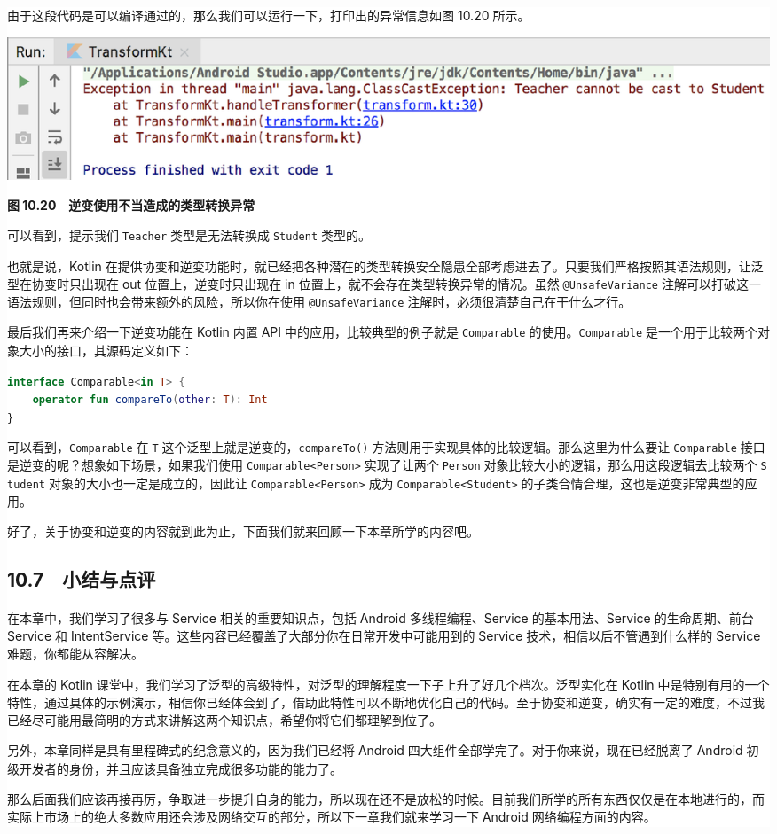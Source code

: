 由于这段代码是可以编译通过的，那么我们可以运行一下，打印出的异常信息如图 10.20 所示。

![](assets/292-20240119220812-duvl41c.png)

**图 10.20　逆变使用不当造成的类型转换异常**

可以看到，提示我们 `Teacher` 类型是无法转换成 `Student` 类型的。

也就是说，Kotlin 在提供协变和逆变功能时，就已经把各种潜在的类型转换安全隐患全部考虑进去了。只要我们严格按照其语法规则，让泛型在协变时只出现在 out 位置上，逆变时只出现在 in 位置上，就不会存在类型转换异常的情况。虽然 `@UnsafeVariance` 注解可以打破这一语法规则，但同时也会带来额外的风险，所以你在使用 `@UnsafeVariance` 注解时，必须很清楚自己在干什么才行。

最后我们再来介绍一下逆变功能在 Kotlin 内置 API 中的应用，比较典型的例子就是 `Comparable` 的使用。`Comparable` 是一个用于比较两个对象大小的接口，其源码定义如下：

```Kotlin
interface Comparable<in T> {
    operator fun compareTo(other: T): Int
}
```

可以看到，`Comparable` 在 `T` 这个泛型上就是逆变的，`compareTo()` 方法则用于实现具体的比较逻辑。那么这里为什么要让 `Comparable` 接口是逆变的呢？想象如下场景，如果我们使用 `Comparable<Person>` 实现了让两个 `Person` 对象比较大小的逻辑，那么用这段逻辑去比较两个 `Student` 对象的大小也一定是成立的，因此让 `Comparable<Person>` 成为 `Comparable<Student>` 的子类合情合理，这也是逆变非常典型的应用。

好了，关于协变和逆变的内容就到此为止，下面我们就来回顾一下本章所学的内容吧。

## 10.7　小结与点评

在本章中，我们学习了很多与 Service 相关的重要知识点，包括 Android 多线程编程、Service 的基本用法、Service 的生命周期、前台 Service 和 IntentService 等。这些内容已经覆盖了大部分你在日常开发中可能用到的 Service 技术，相信以后不管遇到什么样的 Service 难题，你都能从容解决。

在本章的 Kotlin 课堂中，我们学习了泛型的高级特性，对泛型的理解程度一下子上升了好几个档次。泛型实化在 Kotlin 中是特别有用的一个特性，通过具体的示例演示，相信你已经体会到了，借助此特性可以不断地优化自己的代码。至于协变和逆变，确实有一定的难度，不过我已经尽可能用最简明的方式来讲解这两个知识点，希望你将它们都理解到位了。

另外，本章同样是具有里程碑式的纪念意义的，因为我们已经将 Android 四大组件全部学完了。对于你来说，现在已经脱离了 Android 初级开发者的身份，并且应该具备独立完成很多功能的能力了。

那么后面我们应该再接再厉，争取进一步提升自身的能力，所以现在还不是放松的时候。目前我们所学的所有东西仅仅是在本地进行的，而实际上市场上的绝大多数应用还会涉及网络交互的部分，所以下一章我们就来学习一下 Android 网络编程方面的内容。